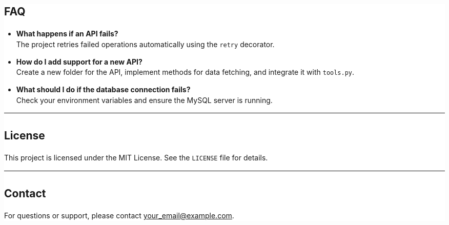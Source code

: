 
## FAQ

- **What happens if an API fails?**  
  The project retries failed operations automatically using the `retry` decorator.

- **How do I add support for a new API?**  
  Create a new folder for the API, implement methods for data fetching, and integrate it with `tools.py`.

- **What should I do if the database connection fails?**  
  Check your environment variables and ensure the MySQL server is running.

---

## License

This project is licensed under the MIT License. See the `LICENSE` file for details.

---

## Contact

For questions or support, please contact [your_email@example.com](mailto:your_email@example.com).